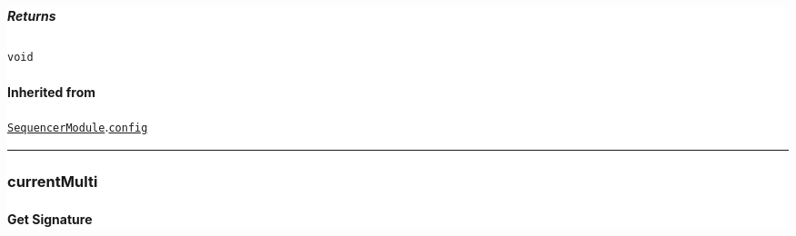 ##### Returns

`void`

#### Inherited from

[`SequencerModule`](../../sequencer/classes/SequencerModule.md).[`config`](../../sequencer/classes/SequencerModule.md#config)

***

### currentMulti

#### Get Signature
